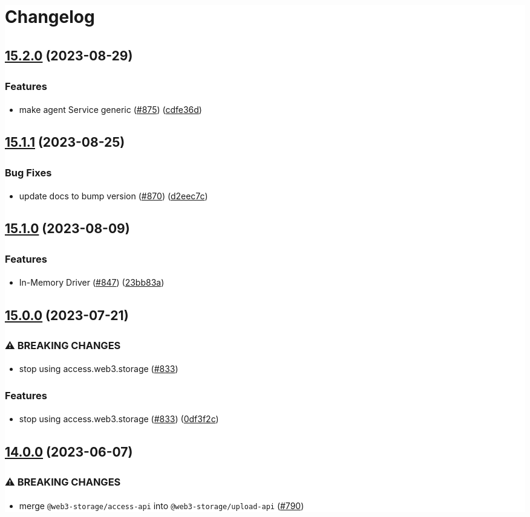 # Changelog

## [15.2.0](https://github.com/web3-storage/w3up/compare/access-v15.1.1...access-v15.2.0) (2023-08-29)


### Features

* make agent Service generic ([#875](https://github.com/web3-storage/w3up/issues/875)) ([cdfe36d](https://github.com/web3-storage/w3up/commit/cdfe36dc7298e92066d0454144f598b0e0535b19))

## [15.1.1](https://github.com/web3-storage/w3up/compare/access-v15.1.0...access-v15.1.1) (2023-08-25)


### Bug Fixes

* update docs to bump version ([#870](https://github.com/web3-storage/w3up/issues/870)) ([d2eec7c](https://github.com/web3-storage/w3up/commit/d2eec7cff1125898c0388957aa7a91fbba2e54f2))

## [15.1.0](https://github.com/web3-storage/w3up/compare/access-v15.0.0...access-v15.1.0) (2023-08-09)


### Features

* In-Memory Driver ([#847](https://github.com/web3-storage/w3up/issues/847)) ([23bb83a](https://github.com/web3-storage/w3up/commit/23bb83a3a8d4761385819f4d8af194d9f52466b0))

## [15.0.0](https://github.com/web3-storage/w3up/compare/access-v14.0.0...access-v15.0.0) (2023-07-21)


### ⚠ BREAKING CHANGES

* stop using access.web3.storage ([#833](https://github.com/web3-storage/w3up/issues/833))

### Features

* stop using access.web3.storage ([#833](https://github.com/web3-storage/w3up/issues/833)) ([0df3f2c](https://github.com/web3-storage/w3up/commit/0df3f2c0341244b2404702e8a8878cf0f6e31bc0))

## [14.0.0](https://github.com/web3-storage/w3up/compare/access-v13.0.2...access-v14.0.0) (2023-06-07)


### ⚠ BREAKING CHANGES

* merge `@web3-storage/access-api` into `@web3-storage/upload-api` ([#790](https://github.com/web3-storage/w3up/issues/790))
